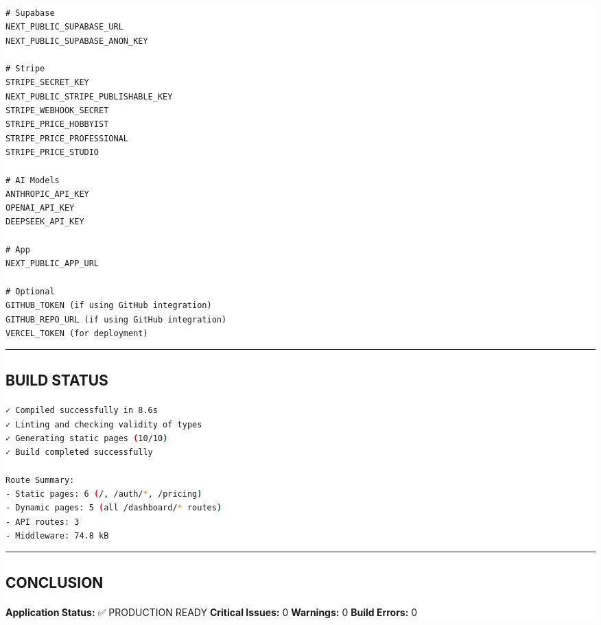 ```
# Supabase
NEXT_PUBLIC_SUPABASE_URL
NEXT_PUBLIC_SUPABASE_ANON_KEY

# Stripe
STRIPE_SECRET_KEY
NEXT_PUBLIC_STRIPE_PUBLISHABLE_KEY
STRIPE_WEBHOOK_SECRET
STRIPE_PRICE_HOBBYIST
STRIPE_PRICE_PROFESSIONAL
STRIPE_PRICE_STUDIO

# AI Models
ANTHROPIC_API_KEY
OPENAI_API_KEY
DEEPSEEK_API_KEY

# App
NEXT_PUBLIC_APP_URL

# Optional
GITHUB_TOKEN (if using GitHub integration)
GITHUB_REPO_URL (if using GitHub integration)
VERCEL_TOKEN (for deployment)
```

---

## BUILD STATUS

```bash
✓ Compiled successfully in 8.6s
✓ Linting and checking validity of types
✓ Generating static pages (10/10)
✓ Build completed successfully

Route Summary:
- Static pages: 6 (/, /auth/*, /pricing)
- Dynamic pages: 5 (all /dashboard/* routes)
- API routes: 3
- Middleware: 74.8 kB
```

---

## CONCLUSION

**Application Status:** ✅ PRODUCTION READY
**Critical Issues:** 0
**Warnings:** 0
**Build Errors:** 0
